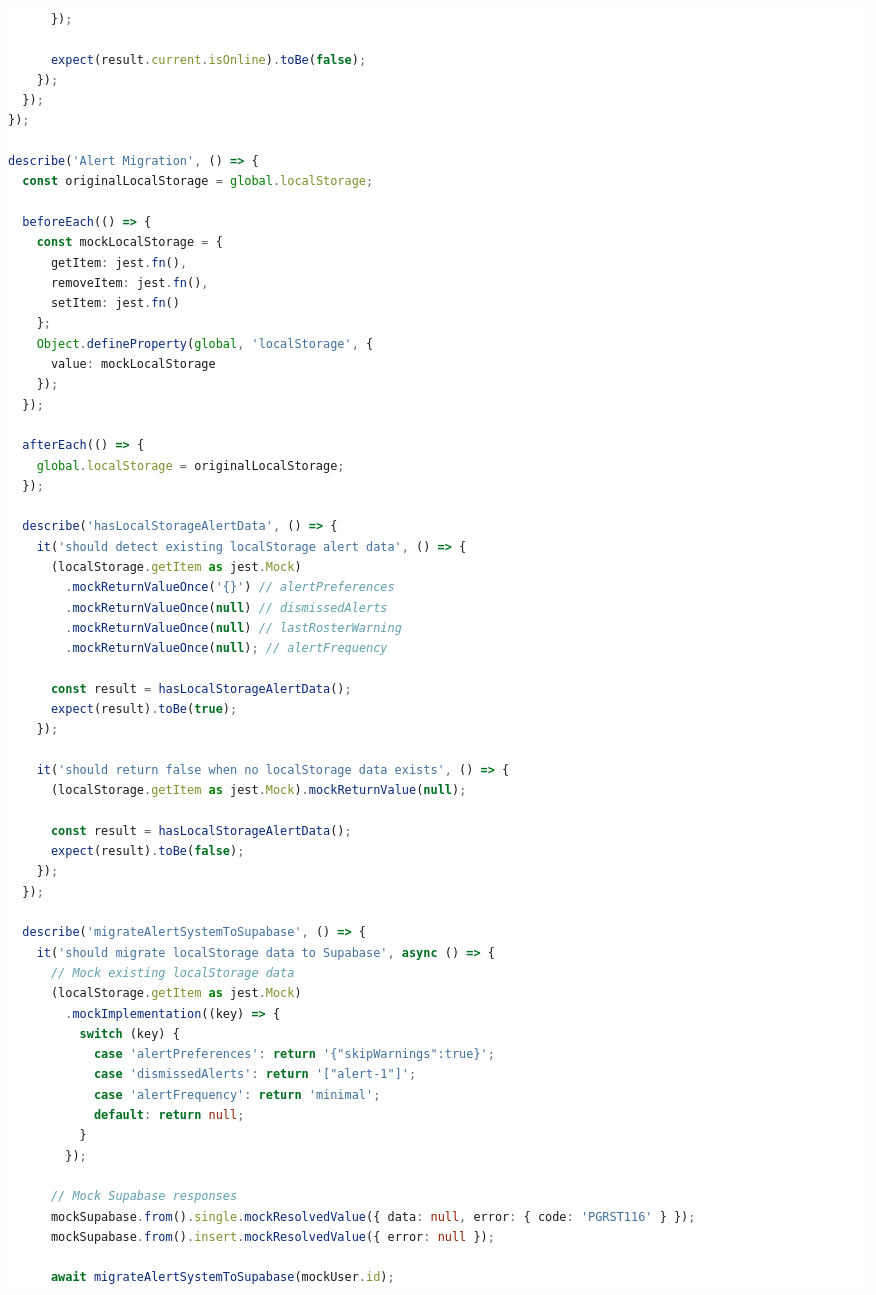 ```typescript
      });
      
      expect(result.current.isOnline).toBe(false);
    });
  });
});

describe('Alert Migration', () => {
  const originalLocalStorage = global.localStorage;
  
  beforeEach(() => {
    const mockLocalStorage = {
      getItem: jest.fn(),
      removeItem: jest.fn(),
      setItem: jest.fn()
    };
    Object.defineProperty(global, 'localStorage', {
      value: mockLocalStorage
    });
  });
  
  afterEach(() => {
    global.localStorage = originalLocalStorage;
  });
  
  describe('hasLocalStorageAlertData', () => {
    it('should detect existing localStorage alert data', () => {
      (localStorage.getItem as jest.Mock)
        .mockReturnValueOnce('{}') // alertPreferences
        .mockReturnValueOnce(null) // dismissedAlerts
        .mockReturnValueOnce(null) // lastRosterWarning
        .mockReturnValueOnce(null); // alertFrequency
      
      const result = hasLocalStorageAlertData();
      expect(result).toBe(true);
    });
    
    it('should return false when no localStorage data exists', () => {
      (localStorage.getItem as jest.Mock).mockReturnValue(null);
      
      const result = hasLocalStorageAlertData();
      expect(result).toBe(false);
    });
  });
  
  describe('migrateAlertSystemToSupabase', () => {
    it('should migrate localStorage data to Supabase', async () => {
      // Mock existing localStorage data
      (localStorage.getItem as jest.Mock)
        .mockImplementation((key) => {
          switch (key) {
            case 'alertPreferences': return '{"skipWarnings":true}';
            case 'dismissedAlerts': return '["alert-1"]';
            case 'alertFrequency': return 'minimal';
            default: return null;
          }
        });
      
      // Mock Supabase responses
      mockSupabase.from().single.mockResolvedValue({ data: null, error: { code: 'PGRST116' } });
      mockSupabase.from().insert.mockResolvedValue({ error: null });
      
      await migrateAlertSystemToSupabase(mockUser.id);
```